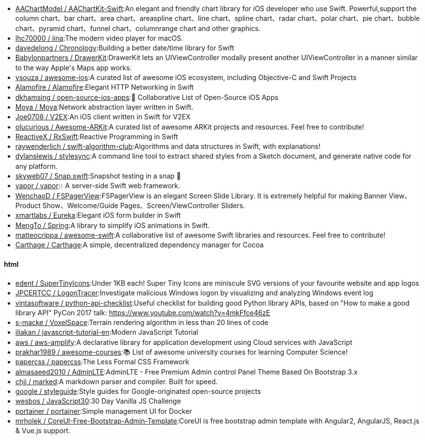 * [AAChartModel / AAChartKit-Swift](https://github.com/AAChartModel/AAChartKit-Swift):An elegant and friendly chart library for iOS developer who use Swift. Powerful,support the column chart、bar chart、area chart、areaspline chart、line chart、spline chart、radar chart、polar chart、pie chart、bubble chart、pyramid chart、funnel chart、columnrange chart and other graphics.
* [lhc70000 / iina](https://github.com/lhc70000/iina):The modern video player for macOS.
* [davedelong / Chronology](https://github.com/davedelong/Chronology):Building a better date/time library for Swift
* [Babylonpartners / DrawerKit](https://github.com/Babylonpartners/DrawerKit):DrawerKit lets an UIViewController modally present another UIViewController in a manner similar to the way Apple's Maps app works.
* [vsouza / awesome-ios](https://github.com/vsouza/awesome-ios):A curated list of awesome iOS ecosystem, including Objective-C and Swift Projects
* [Alamofire / Alamofire](https://github.com/Alamofire/Alamofire):Elegant HTTP Networking in Swift
* [dkhamsing / open-source-ios-apps](https://github.com/dkhamsing/open-source-ios-apps):📱 Collaborative List of Open-Source iOS Apps
* [Moya / Moya](https://github.com/Moya/Moya):Network abstraction layer written in Swift.
* [Joe0708 / V2EX](https://github.com/Joe0708/V2EX):An iOS client written in Swift for V2EX
* [olucurious / Awesome-ARKit](https://github.com/olucurious/Awesome-ARKit):A curated list of awesome ARKit projects and resources. Feel free to contribute!
* [ReactiveX / RxSwift](https://github.com/ReactiveX/RxSwift):Reactive Programming in Swift
* [raywenderlich / swift-algorithm-club](https://github.com/raywenderlich/swift-algorithm-club):Algorithms and data structures in Swift, with explanations!
* [dylanslewis / stylesync](https://github.com/dylanslewis/stylesync):A command line tool to extract shared styles from a Sketch document, and generate native code for any platform.
* [skyweb07 / Snap.swift](https://github.com/skyweb07/Snap.swift):Snapshot testing in a snap 🎨
* [vapor / vapor](https://github.com/vapor/vapor):💧 A server-side Swift web framework.
* [WenchaoD / FSPagerView](https://github.com/WenchaoD/FSPagerView):FSPagerView is an elegant Screen Slide Library. It is extremely helpful for making Banner View、Product Show、Welcome/Guide Pages、Screen/ViewController Sliders.
* [xmartlabs / Eureka](https://github.com/xmartlabs/Eureka):Elegant iOS form builder in Swift
* [MengTo / Spring](https://github.com/MengTo/Spring):A library to simplify iOS animations in Swift.
* [matteocrippa / awesome-swift](https://github.com/matteocrippa/awesome-swift):A collaborative list of awesome Swift libraries and resources. Feel free to contribute!
* [Carthage / Carthage](https://github.com/Carthage/Carthage):A simple, decentralized dependency manager for Cocoa

#### html
* [edent / SuperTinyIcons](https://github.com/edent/SuperTinyIcons):Under 1KB each! Super Tiny Icons are miniscule SVG versions of your favourite website and app logos
* [JPCERTCC / LogonTracer](https://github.com/JPCERTCC/LogonTracer):Investigate malicious Windows logon by visualizing and analyzing Windows event log
* [vintasoftware / python-api-checklist](https://github.com/vintasoftware/python-api-checklist):Useful checklist for building good Python library APIs, based on "How to make a good library API" PyCon 2017 talk: https://www.youtube.com/watch?v=4mkFfce46zE
* [s-macke / VoxelSpace](https://github.com/s-macke/VoxelSpace):Terrain rendering algorithm in less than 20 lines of code
* [iliakan / javascript-tutorial-en](https://github.com/iliakan/javascript-tutorial-en):Modern JavaScript Tutorial
* [aws / aws-amplify](https://github.com/aws/aws-amplify):A declarative library for application development using Cloud services with JavaScript
* [prakhar1989 / awesome-courses](https://github.com/prakhar1989/awesome-courses):📚 List of awesome university courses for learning Computer Science!
* [papercss / papercss](https://github.com/papercss/papercss):The Less Formal CSS Framework
* [almasaeed2010 / AdminLTE](https://github.com/almasaeed2010/AdminLTE):AdminLTE - Free Premium Admin control Panel Theme Based On Bootstrap 3.x
* [chjj / marked](https://github.com/chjj/marked):A markdown parser and compiler. Built for speed.
* [google / styleguide](https://github.com/google/styleguide):Style guides for Google-originated open-source projects
* [wesbos / JavaScript30](https://github.com/wesbos/JavaScript30):30 Day Vanilla JS Challenge
* [portainer / portainer](https://github.com/portainer/portainer):Simple management UI for Docker
* [mrholek / CoreUI-Free-Bootstrap-Admin-Template](https://github.com/mrholek/CoreUI-Free-Bootstrap-Admin-Template):CoreUI is free bootstrap admin template with Angular2, AngularJS, React.js & Vue.js support.